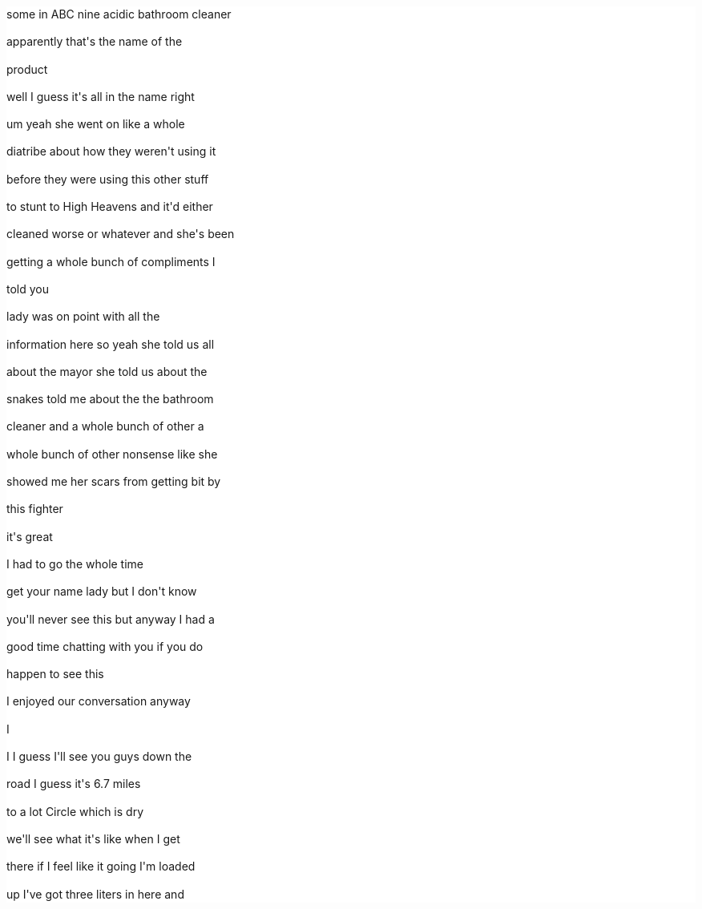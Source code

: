 some in ABC nine acidic bathroom cleaner

apparently that&#39;s the name of the

product

well I guess it&#39;s all in the name right

um yeah she went on like a whole

diatribe about how they weren&#39;t using it

before they were using this other stuff

to stunt to High Heavens and it&#39;d either

cleaned worse or whatever and she&#39;s been

getting a whole bunch of compliments I

told you

lady was on point with all the

information here so yeah she told us all

about the mayor she told us about the

snakes told me about the the bathroom

cleaner and a whole bunch of other a

whole bunch of other nonsense like she

showed me her scars from getting bit by

this fighter

it&#39;s great

I had to go the whole time

get your name lady but I don&#39;t know

you&#39;ll never see this but anyway I had a

good time chatting with you if you do

happen to see this

I enjoyed our conversation anyway

I

I I guess I&#39;ll see you guys down the

road I guess it&#39;s 6.7 miles

to a lot Circle which is dry

we&#39;ll see what it&#39;s like when I get

there if I feel like it going I&#39;m loaded

up I&#39;ve got three liters in here and

